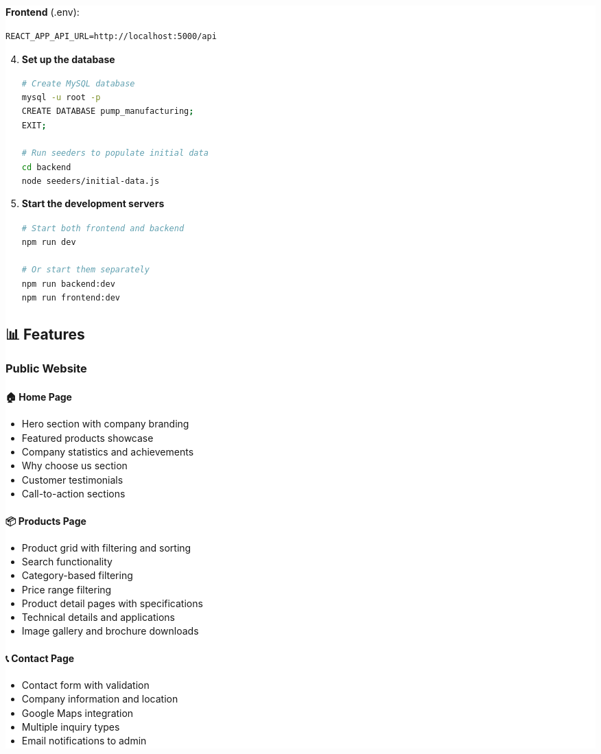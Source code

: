    **Frontend** (.env):
   ```env
   REACT_APP_API_URL=http://localhost:5000/api
   ```

4. **Set up the database**
   ```bash
   # Create MySQL database
   mysql -u root -p
   CREATE DATABASE pump_manufacturing;
   EXIT;
   
   # Run seeders to populate initial data
   cd backend
   node seeders/initial-data.js
   ```

5. **Start the development servers**
   ```bash
   # Start both frontend and backend
   npm run dev
   
   # Or start them separately
   npm run backend:dev
   npm run frontend:dev
   ```

## 📊 Features

### Public Website

#### 🏠 Home Page
- Hero section with company branding
- Featured products showcase
- Company statistics and achievements
- Why choose us section
- Customer testimonials
- Call-to-action sections

#### 📦 Products Page
- Product grid with filtering and sorting
- Search functionality
- Category-based filtering
- Price range filtering
- Product detail pages with specifications
- Technical details and applications
- Image gallery and brochure downloads

#### 📞 Contact Page
- Contact form with validation
- Company information and location
- Google Maps integration
- Multiple inquiry types
- Email notifications to admin
